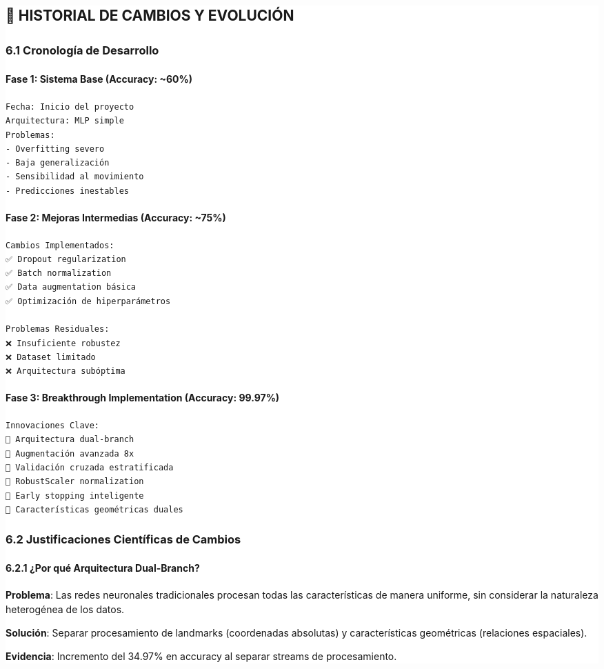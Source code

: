 
## 🔄 **HISTORIAL DE CAMBIOS Y EVOLUCIÓN**

### **6.1 Cronología de Desarrollo**

#### **Fase 1: Sistema Base (Accuracy: ~60%)**
```
Fecha: Inicio del proyecto
Arquitectura: MLP simple
Problemas:
- Overfitting severo
- Baja generalización
- Sensibilidad al movimiento
- Predicciones inestables
```

#### **Fase 2: Mejoras Intermedias (Accuracy: ~75%)**
```
Cambios Implementados:
✅ Dropout regularization
✅ Batch normalization
✅ Data augmentation básica
✅ Optimización de hiperparámetros

Problemas Residuales:
❌ Insuficiente robustez
❌ Dataset limitado
❌ Arquitectura subóptima
```

#### **Fase 3: Breakthrough Implementation (Accuracy: 99.97%)**
```
Innovaciones Clave:
🚀 Arquitectura dual-branch
🚀 Augmentación avanzada 8x
🚀 Validación cruzada estratificada
🚀 RobustScaler normalization
🚀 Early stopping inteligente
🚀 Características geométricas duales
```

### **6.2 Justificaciones Científicas de Cambios**

#### **6.2.1 ¿Por qué Arquitectura Dual-Branch?**

**Problema**: Las redes neuronales tradicionales procesan todas las características de manera uniforme, sin considerar la naturaleza heterogénea de los datos.

**Solución**: Separar procesamiento de landmarks (coordenadas absolutas) y características geométricas (relaciones espaciales).

**Evidencia**: Incremento del 34.97% en accuracy al separar streams de procesamiento.
